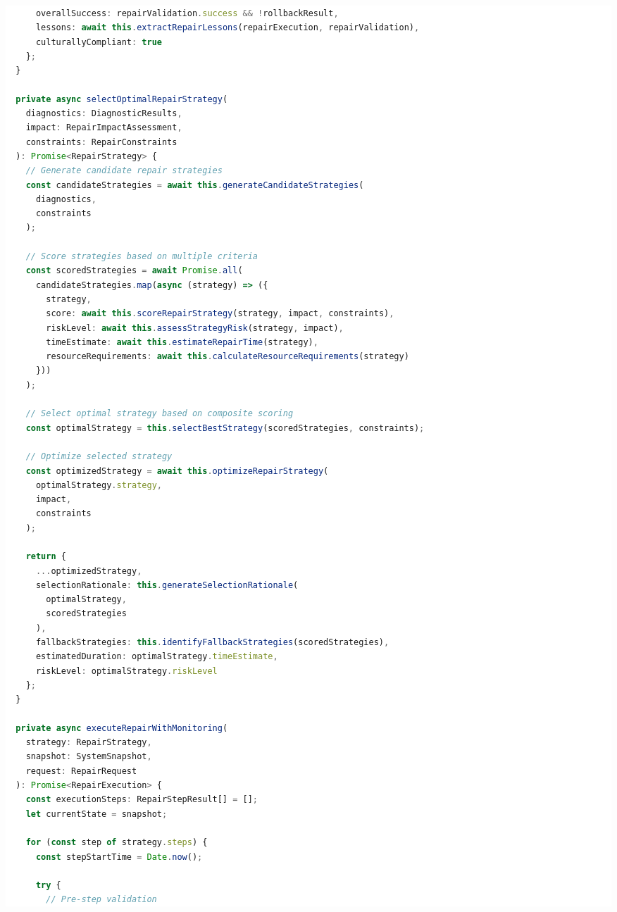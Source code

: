 ```typescript
      overallSuccess: repairValidation.success && !rollbackResult,
      lessons: await this.extractRepairLessons(repairExecution, repairValidation),
      culturallyCompliant: true
    };
  }
  
  private async selectOptimalRepairStrategy(
    diagnostics: DiagnosticResults,
    impact: RepairImpactAssessment,
    constraints: RepairConstraints
  ): Promise<RepairStrategy> {
    // Generate candidate repair strategies
    const candidateStrategies = await this.generateCandidateStrategies(
      diagnostics,
      constraints
    );
    
    // Score strategies based on multiple criteria
    const scoredStrategies = await Promise.all(
      candidateStrategies.map(async (strategy) => ({
        strategy,
        score: await this.scoreRepairStrategy(strategy, impact, constraints),
        riskLevel: await this.assessStrategyRisk(strategy, impact),
        timeEstimate: await this.estimateRepairTime(strategy),
        resourceRequirements: await this.calculateResourceRequirements(strategy)
      }))
    );
    
    // Select optimal strategy based on composite scoring
    const optimalStrategy = this.selectBestStrategy(scoredStrategies, constraints);
    
    // Optimize selected strategy
    const optimizedStrategy = await this.optimizeRepairStrategy(
      optimalStrategy.strategy,
      impact,
      constraints
    );
    
    return {
      ...optimizedStrategy,
      selectionRationale: this.generateSelectionRationale(
        optimalStrategy,
        scoredStrategies
      ),
      fallbackStrategies: this.identifyFallbackStrategies(scoredStrategies),
      estimatedDuration: optimalStrategy.timeEstimate,
      riskLevel: optimalStrategy.riskLevel
    };
  }
  
  private async executeRepairWithMonitoring(
    strategy: RepairStrategy,
    snapshot: SystemSnapshot,
    request: RepairRequest
  ): Promise<RepairExecution> {
    const executionSteps: RepairStepResult[] = [];
    let currentState = snapshot;
    
    for (const step of strategy.steps) {
      const stepStartTime = Date.now();
      
      try {
        // Pre-step validation
```